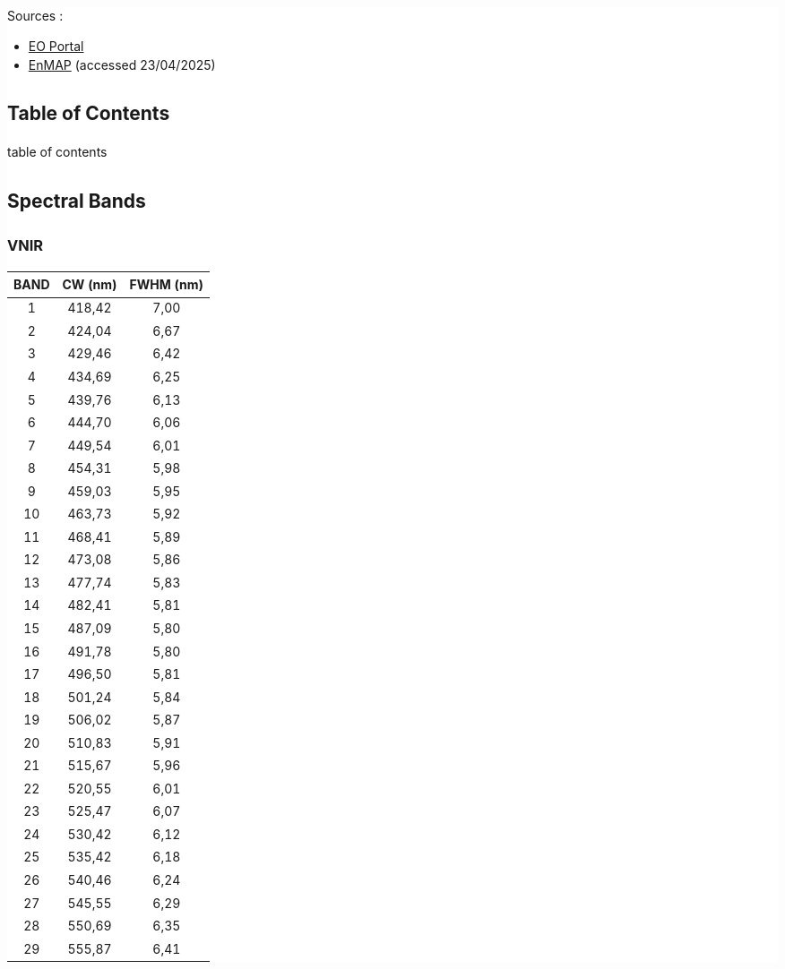 Sources :
- [EO Portal](https://www.eoportal.org/satellite-missions/enmap)
- [EnMAP](https://www.enmap.org/data/doc/EnMAP_Spectral_Bands_update.xlsx) (accessed 23/04/2025)

## Table of Contents
table of contents

## Spectral Bands
### VNIR

| BAND | CW (nm) | FWHM (nm) |
| :--: | :-----: | :-------: |
|  1   | 418,42  |   7,00    |
|  2   | 424,04  |   6,67    |
|  3   | 429,46  |   6,42    |
|  4   | 434,69  |   6,25    |
|  5   | 439,76  |   6,13    |
|  6   | 444,70  |   6,06    |
|  7   | 449,54  |   6,01    |
|  8   | 454,31  |   5,98    |
|  9   | 459,03  |   5,95    |
|  10  | 463,73  |   5,92    |
|  11  | 468,41  |   5,89    |
|  12  | 473,08  |   5,86    |
|  13  | 477,74  |   5,83    |
|  14  | 482,41  |   5,81    |
|  15  | 487,09  |   5,80    |
|  16  | 491,78  |   5,80    |
|  17  | 496,50  |   5,81    |
|  18  | 501,24  |   5,84    |
|  19  | 506,02  |   5,87    |
|  20  | 510,83  |   5,91    |
|  21  | 515,67  |   5,96    |
|  22  | 520,55  |   6,01    |
|  23  | 525,47  |   6,07    |
|  24  | 530,42  |   6,12    |
|  25  | 535,42  |   6,18    |
|  26  | 540,46  |   6,24    |
|  27  | 545,55  |   6,29    |
|  28  | 550,69  |   6,35    |
|  29  | 555,87  |   6,41    |